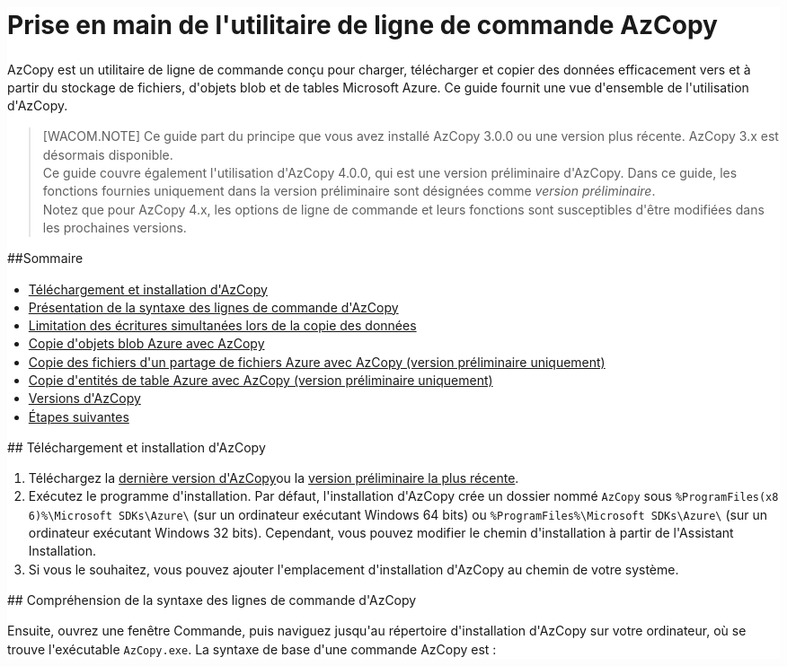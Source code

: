 ﻿<properties urlDisplayName="AzCopy" pageTitle="Utilisation de AzCopy avec Microsoft Azure Storage" metaKeywords="Get started Azure AzCopy   Azure unstructured data   Azure unstructured storage   Azure blob   Azure blob storage   Azure file   Azure file storage   Azure file share   AzCopy" description="Apprenez à utiliser l'utilitaire AzCopy pour télécharger, charger et copier des objets blob et le contenu de fichiers." metaCanonical="" disqusComments="1" umbracoNaviHide="1" services="storage" documentationCenter="" title="How to use AzCopy with Microsoft Azure Storage" authors="tamram" manager="adinah" editor="cgronlun" />

<tags ms.service="storage" ms.workload="storage" ms.tgt_pltfrm="na" ms.devlang="na" ms.topic="article" ms.date="10/17/2014" ms.author="tamram" />

# Prise en main de l'utilitaire de ligne de commande AzCopy

AzCopy est un utilitaire de ligne de commande conçu pour charger, télécharger et copier des données efficacement vers et à partir du stockage de fichiers, d'objets blob et de tables Microsoft Azure. Ce guide fournit une vue d'ensemble de l'utilisation d'AzCopy.

> [WACOM.NOTE] Ce guide part du principe que vous avez installé AzCopy 3.0.0 ou une version plus récente. AzCopy 3.x est désormais disponible.<br /> 
> Ce guide couvre également l'utilisation d'AzCopy 4.0.0, qui est une version préliminaire d'AzCopy. Dans ce guide, les fonctions fournies uniquement dans la version préliminaire sont désignées comme *version préliminaire*.<br />
> Notez que pour AzCopy 4.x, les options de ligne de commande et leurs fonctions sont susceptibles d'être modifiées dans les prochaines versions.

##Sommaire

- [Téléchargement et installation d'AzCopy](#install)
- [Présentation de la syntaxe des lignes de commande d'AzCopy](#syntax)
- [Limitation des écritures simultanées lors de la copie des données](#limit-writes)
- [Copie d'objets blob Azure avec AzCopy](#copy-blobs)
- [Copie des fichiers d'un partage de fichiers Azure avec AzCopy &#40;version préliminaire uniquement&#41;](#copy-files)
- [Copie d'entités de table Azure avec AzCopy &#40;version préliminaire uniquement&#41;](#copy-entities)
- [Versions d'AzCopy](#versions)
- [Étapes suivantes](#next-steps)

##<a id="install"></a> Téléchargement et installation d'AzCopy

1. Téléchargez la [dernière version d'AzCopy](http://aka.ms/downloadazcopy)ou la [version préliminaire la plus récente](http://aka.ms/downloadazcopypr).
2. Exécutez le programme d'installation. Par défaut, l'installation d'AzCopy crée un dossier nommé `AzCopy` sous `%ProgramFiles(x86)%\Microsoft SDKs\Azure\` (sur un ordinateur exécutant Windows 64 bits) ou `%ProgramFiles%\Microsoft SDKs\Azure\` (sur un ordinateur exécutant Windows 32 bits). Cependant, vous pouvez modifier le chemin d'installation à partir de l'Assistant Installation.
3. Si vous le souhaitez, vous pouvez ajouter l'emplacement d'installation d'AzCopy au chemin de votre système.

##<a id="syntax"></a> Compréhension de la syntaxe des lignes de commande d'AzCopy

Ensuite, ouvrez une fenêtre Commande, puis naviguez jusqu'au répertoire d'installation d'AzCopy sur votre ordinateur, où se trouve l'exécutable `AzCopy.exe`. La syntaxe de base d'une commande AzCopy est :
